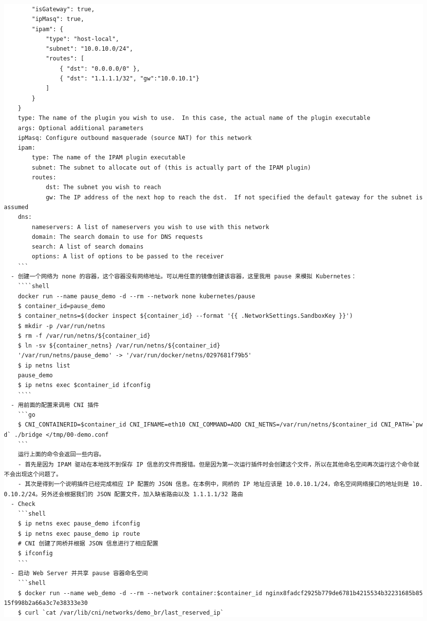             "isGateway": true,
            "ipMasq": true,
            "ipam": {
                "type": "host-local",
                "subnet": "10.0.10.0/24",
                "routes": [
                    { "dst": "0.0.0.0/0" },
                    { "dst": "1.1.1.1/32", "gw":"10.0.10.1"}
                ]    
            }
        }
        type: The name of the plugin you wish to use.  In this case, the actual name of the plugin executable
        args: Optional additional parameters
        ipMasq: Configure outbound masquerade (source NAT) for this network
        ipam:
            type: The name of the IPAM plugin executable
            subnet: The subnet to allocate out of (this is actually part of the IPAM plugin)
            routes:
                dst: The subnet you wish to reach
                gw: The IP address of the next hop to reach the dst.  If not specified the default gateway for the subnet is assumed
        dns:
            nameservers: A list of nameservers you wish to use with this network
            domain: The search domain to use for DNS requests
            search: A list of search domains
            options: A list of options to be passed to the receiver
        ```
      - 创建一个网络为 none 的容器，这个容器没有网络地址。可以用任意的镜像创建该容器，这里我用 pause 来模拟 Kubernetes：
        ````shell
        docker run --name pause_demo -d --rm --network none kubernetes/pause
        $ container_id=pause_demo
        $ container_netns=$(docker inspect ${container_id} --format '{{ .NetworkSettings.SandboxKey }}')
        $ mkdir -p /var/run/netns
        $ rm -f /var/run/netns/${container_id}
        $ ln -sv ${container_netns} /var/run/netns/${container_id}
        '/var/run/netns/pause_demo' -> '/var/run/docker/netns/0297681f79b5'
        $ ip netns list
        pause_demo
        $ ip netns exec $container_id ifconfig
        ````
      - 用前面的配置来调用 CNI 插件
        ```go
        $ CNI_CONTAINERID=$container_id CNI_IFNAME=eth10 CNI_COMMAND=ADD CNI_NETNS=/var/run/netns/$container_id CNI_PATH=`pwd` ./bridge </tmp/00-demo.conf
        ```
        运行上面的命令会返回一些内容。
        - 首先是因为 IPAM 驱动在本地找不到保存 IP 信息的文件而报错。但是因为第一次运行插件时会创建这个文件，所以在其他命名空间再次运行这个命令就不会出现这个问题了。
        - 其次是得到一个说明插件已经完成相应 IP 配置的 JSON 信息。在本例中，网桥的 IP 地址应该是 10.0.10.1/24，命名空间网络接口的地址则是 10.0.10.2/24。另外还会根据我们的 JSON 配置文件，加入缺省路由以及 1.1.1.1/32 路由
      - Check
        ```shell
        $ ip netns exec pause_demo ifconfig
        $ ip netns exec pause_demo ip route
        # CNI 创建了网桥并根据 JSON 信息进行了相应配置
        $ ifconfig
        ```
      - 启动 Web Server 并共享 pause 容器命名空间
        ```shell
        $ docker run --name web_demo -d --rm --network container:$container_id nginx8fadcf2925b779de6781b4215534b32231685b8515f998b2a66a3c7e38333e30
        $ curl `cat /var/lib/cni/networks/demo_br/last_reserved_ip`